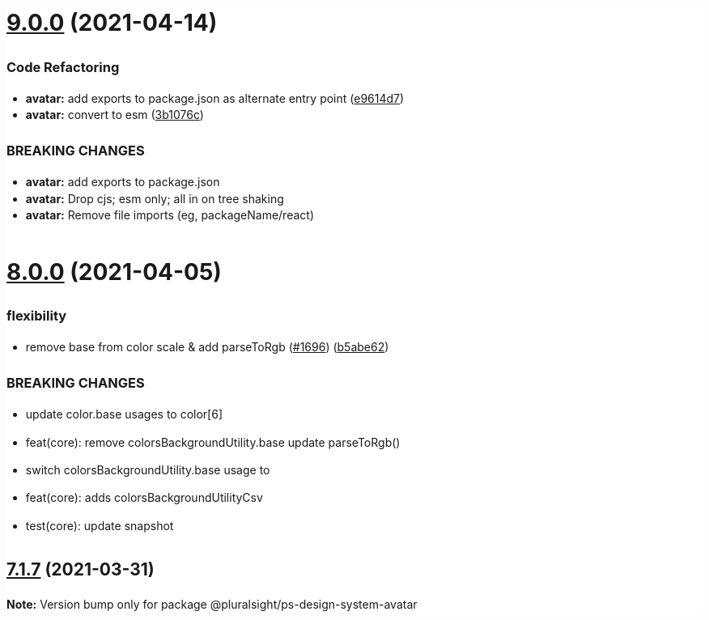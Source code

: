 
# [9.0.0](https://github.com/pluralsight/design-system/compare/@pluralsight/ps-design-system-avatar@8.0.0...@pluralsight/ps-design-system-avatar@9.0.0) (2021-04-14)


### Code Refactoring

* **avatar:** add exports to package.json as alternate entry point ([e9614d7](https://github.com/pluralsight/design-system/commit/e9614d73abed05f8564b97bfc321fe7b9c10dfa8))
* **avatar:** convert to esm ([3b1076c](https://github.com/pluralsight/design-system/commit/3b1076ce31e789952d05d6d3aee4881e797a7dff))


### BREAKING CHANGES

* **avatar:** add exports to package.json
* **avatar:** Drop cjs; esm only; all in on tree shaking
* **avatar:** Remove file imports (eg, packageName/react)





# [8.0.0](https://github.com/pluralsight/design-system/compare/@pluralsight/ps-design-system-avatar@7.1.7...@pluralsight/ps-design-system-avatar@8.0.0) (2021-04-05)


### flexibility

* remove base from color scale & add parseToRgb ([#1696](https://github.com/pluralsight/design-system/issues/1696)) ([b5abe62](https://github.com/pluralsight/design-system/commit/b5abe62c164f47cde093b6fce1381af2cb47e21e))


### BREAKING CHANGES

* update color.base usages to color[6]

* feat(core): remove colorsBackgroundUtility.base update parseToRgb()
* switch colorsBackgroundUtility.base usage to

* feat(core): adds colorsBackgroundUtilityCsv

* test(core): update snapshot





## [7.1.7](https://github.com/pluralsight/design-system/compare/@pluralsight/ps-design-system-avatar@7.1.6...@pluralsight/ps-design-system-avatar@7.1.7) (2021-03-31)

**Note:** Version bump only for package @pluralsight/ps-design-system-avatar
